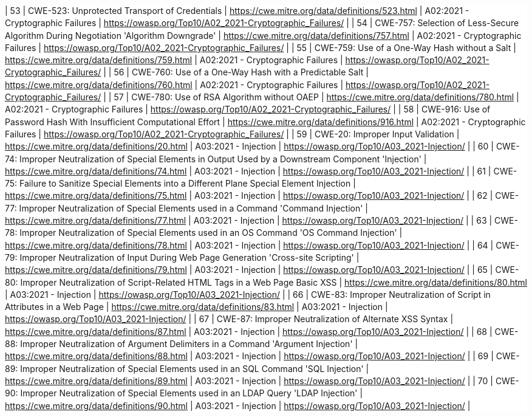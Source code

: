 | 53  | CWE-523: Unprotected Transport of Credentials                                                                                 | https://cwe.mitre.org/data/definitions/523.html  | A02:2021 - Cryptographic Failures                     | https://owasp.org/Top10/A02_2021-Cryptographic_Failures/                     |
| 54  | CWE-757: Selection of Less-Secure Algorithm During Negotiation 'Algorithm Downgrade'                                          | https://cwe.mitre.org/data/definitions/757.html  | A02:2021 - Cryptographic Failures                     | https://owasp.org/Top10/A02_2021-Cryptographic_Failures/                     |
| 55  | CWE-759: Use of a One-Way Hash without a Salt                                                                                 | https://cwe.mitre.org/data/definitions/759.html  | A02:2021 - Cryptographic Failures                     | https://owasp.org/Top10/A02_2021-Cryptographic_Failures/                     |
| 56  | CWE-760: Use of a One-Way Hash with a Predictable Salt                                                                        | https://cwe.mitre.org/data/definitions/760.html  | A02:2021 - Cryptographic Failures                     | https://owasp.org/Top10/A02_2021-Cryptographic_Failures/                     |
| 57  | CWE-780: Use of RSA Algorithm without OAEP                                                                                    | https://cwe.mitre.org/data/definitions/780.html  | A02:2021 - Cryptographic Failures                     | https://owasp.org/Top10/A02_2021-Cryptographic_Failures/                     |
| 58  | CWE-916: Use of Password Hash With Insufficient Computational Effort                                                          | https://cwe.mitre.org/data/definitions/916.html  | A02:2021 - Cryptographic Failures                     | https://owasp.org/Top10/A02_2021-Cryptographic_Failures/                     |
| 59  | CWE-20: Improper Input Validation                                                                                             | https://cwe.mitre.org/data/definitions/20.html   | A03:2021 - Injection                                  | https://owasp.org/Top10/A03_2021-Injection/                                  |
| 60  | CWE-74: Improper Neutralization of Special Elements in Output Used by a Downstream Component 'Injection'                      | https://cwe.mitre.org/data/definitions/74.html   | A03:2021 - Injection                                  | https://owasp.org/Top10/A03_2021-Injection/                                  |
| 61  | CWE-75: Failure to Sanitize Special Elements into a Different Plane Special Element Injection                                 | https://cwe.mitre.org/data/definitions/75.html   | A03:2021 - Injection                                  | https://owasp.org/Top10/A03_2021-Injection/                                  |
| 62  | CWE-77: Improper Neutralization of Special Elements used in a Command 'Command Injection'                                     | https://cwe.mitre.org/data/definitions/77.html   | A03:2021 - Injection                                  | https://owasp.org/Top10/A03_2021-Injection/                                  |
| 63  | CWE-78: Improper Neutralization of Special Elements used in an OS Command 'OS Command Injection'                              | https://cwe.mitre.org/data/definitions/78.html   | A03:2021 - Injection                                  | https://owasp.org/Top10/A03_2021-Injection/                                  |
| 64  | CWE-79: Improper Neutralization of Input During Web Page Generation 'Cross-site Scripting'                                    | https://cwe.mitre.org/data/definitions/79.html   | A03:2021 - Injection                                  | https://owasp.org/Top10/A03_2021-Injection/                                  |
| 65  | CWE-80: Improper Neutralization of Script-Related HTML Tags in a Web Page Basic XSS                                           | https://cwe.mitre.org/data/definitions/80.html   | A03:2021 - Injection                                  | https://owasp.org/Top10/A03_2021-Injection/                                  |
| 66  | CWE-83: Improper Neutralization of Script in Attributes in a Web Page                                                         | https://cwe.mitre.org/data/definitions/83.html   | A03:2021 - Injection                                  | https://owasp.org/Top10/A03_2021-Injection/                                  |
| 67  | CWE-87: Improper Neutralization of Alternate XSS Syntax                                                                       | https://cwe.mitre.org/data/definitions/87.html   | A03:2021 - Injection                                  | https://owasp.org/Top10/A03_2021-Injection/                                  |
| 68  | CWE-88: Improper Neutralization of Argument Delimiters in a Command 'Argument Injection'                                      | https://cwe.mitre.org/data/definitions/88.html   | A03:2021 - Injection                                  | https://owasp.org/Top10/A03_2021-Injection/                                  |
| 69  | CWE-89: Improper Neutralization of Special Elements used in an SQL Command 'SQL Injection'                                    | https://cwe.mitre.org/data/definitions/89.html   | A03:2021 - Injection                                  | https://owasp.org/Top10/A03_2021-Injection/                                  |
| 70  | CWE-90: Improper Neutralization of Special Elements used in an LDAP Query 'LDAP Injection'                                    | https://cwe.mitre.org/data/definitions/90.html   | A03:2021 - Injection                                  | https://owasp.org/Top10/A03_2021-Injection/                                  |